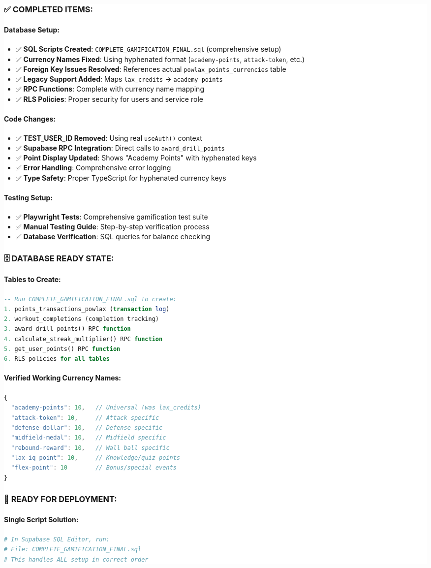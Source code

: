 ### ✅ **COMPLETED ITEMS:**

#### **Database Setup:**
- ✅ **SQL Scripts Created**: `COMPLETE_GAMIFICATION_FINAL.sql` (comprehensive setup)
- ✅ **Currency Names Fixed**: Using hyphenated format (`academy-points`, `attack-token`, etc.)
- ✅ **Foreign Key Issues Resolved**: References actual `powlax_points_currencies` table
- ✅ **Legacy Support Added**: Maps `lax_credits` → `academy-points`
- ✅ **RPC Functions**: Complete with currency name mapping
- ✅ **RLS Policies**: Proper security for users and service role

#### **Code Changes:**
- ✅ **TEST_USER_ID Removed**: Using real `useAuth()` context
- ✅ **Supabase RPC Integration**: Direct calls to `award_drill_points`
- ✅ **Point Display Updated**: Shows "Academy Points" with hyphenated keys
- ✅ **Error Handling**: Comprehensive error logging
- ✅ **Type Safety**: Proper TypeScript for hyphenated currency keys

#### **Testing Setup:**
- ✅ **Playwright Tests**: Comprehensive gamification test suite
- ✅ **Manual Testing Guide**: Step-by-step verification process
- ✅ **Database Verification**: SQL queries for balance checking

### 🗄️ **DATABASE READY STATE:**

#### **Tables to Create:**
```sql
-- Run COMPLETE_GAMIFICATION_FINAL.sql to create:
1. points_transactions_powlax (transaction log)
2. workout_completions (completion tracking)
3. award_drill_points() RPC function
4. calculate_streak_multiplier() RPC function  
5. get_user_points() RPC function
6. RLS policies for all tables
```

#### **Verified Working Currency Names:**
```javascript
{
  "academy-points": 10,   // Universal (was lax_credits)
  "attack-token": 10,     // Attack specific
  "defense-dollar": 10,   // Defense specific  
  "midfield-medal": 10,   // Midfield specific
  "rebound-reward": 10,   // Wall ball specific
  "lax-iq-point": 10,     // Knowledge/quiz points
  "flex-point": 10        // Bonus/special events
}
```

### 🔧 **READY FOR DEPLOYMENT:**

#### **Single Script Solution:**
```bash
# In Supabase SQL Editor, run:
# File: COMPLETE_GAMIFICATION_FINAL.sql
# This handles ALL setup in correct order
```
